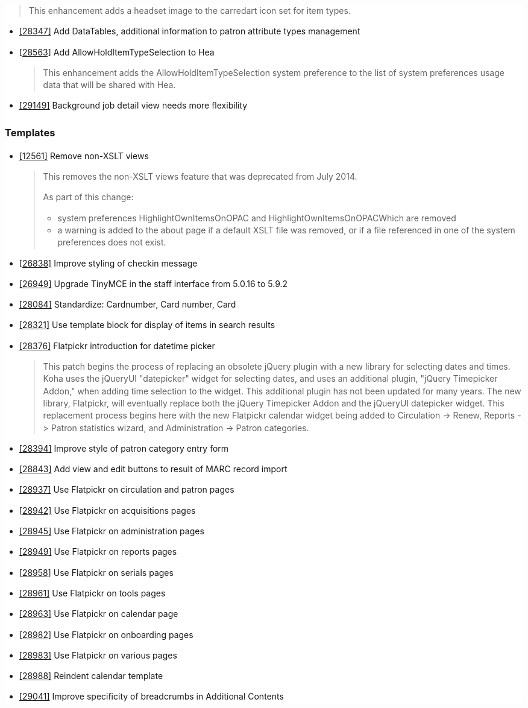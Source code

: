   >This enhancement adds a headset image to the carredart icon set for item types.
- [[28347]](http://bugs.koha-community.org/bugzilla3/show_bug.cgi?id=28347) Add DataTables, additional information to patron attribute types management
- [[28563]](http://bugs.koha-community.org/bugzilla3/show_bug.cgi?id=28563) Add AllowHoldItemTypeSelection to Hea

  >This enhancement adds the AllowHoldItemTypeSelection system preference to the list of system preferences usage data that will be shared with Hea.
- [[29149]](http://bugs.koha-community.org/bugzilla3/show_bug.cgi?id=29149) Background job detail view needs more flexibility

### Templates

- [[12561]](http://bugs.koha-community.org/bugzilla3/show_bug.cgi?id=12561) Remove non-XSLT views

  >This removes the non-XSLT views feature that was deprecated from July 2014.
  >
  >As part of this change:
  >- system preferences HighlightOwnItemsOnOPAC and HighlightOwnItemsOnOPACWhich are removed
  >- a warning is added to the about page if a default XSLT file was removed, or if a file referenced in one of the system preferences does not exist.
- [[26838]](http://bugs.koha-community.org/bugzilla3/show_bug.cgi?id=26838) Improve styling of checkin message
- [[26949]](http://bugs.koha-community.org/bugzilla3/show_bug.cgi?id=26949) Upgrade TinyMCE in the staff interface from 5.0.16 to 5.9.2
- [[28084]](http://bugs.koha-community.org/bugzilla3/show_bug.cgi?id=28084) Standardize: Cardnumber, Card number, Card
- [[28321]](http://bugs.koha-community.org/bugzilla3/show_bug.cgi?id=28321) Use template block for display of items in search results
- [[28376]](http://bugs.koha-community.org/bugzilla3/show_bug.cgi?id=28376) Flatpickr introduction for datetime picker

  >This patch begins the process of replacing an obsolete jQuery plugin with a new library for selecting dates and times. Koha uses the jQueryUI "datepicker" widget for selecting dates, and uses an additional plugin, "jQuery Timepicker Addon," when adding time selection to the widget. This additional plugin has not been updated for many years. The new library, Flatpickr, will eventually replace both the jQuery Timepicker Addon and the jQueryUI datepicker widget. This replacement process begins here with the new Flatpickr calendar widget being added to Circulation -> Renew, Reports -> Patron statistics wizard, and Administration -> Patron categories.
- [[28394]](http://bugs.koha-community.org/bugzilla3/show_bug.cgi?id=28394) Improve style of patron category entry form
- [[28843]](http://bugs.koha-community.org/bugzilla3/show_bug.cgi?id=28843) Add view and edit buttons to result of MARC record import
- [[28937]](http://bugs.koha-community.org/bugzilla3/show_bug.cgi?id=28937) Use Flatpickr on circulation and patron pages
- [[28942]](http://bugs.koha-community.org/bugzilla3/show_bug.cgi?id=28942) Use Flatpickr on acquisitions pages
- [[28945]](http://bugs.koha-community.org/bugzilla3/show_bug.cgi?id=28945) Use Flatpickr on administration pages
- [[28949]](http://bugs.koha-community.org/bugzilla3/show_bug.cgi?id=28949) Use Flatpickr on reports pages
- [[28958]](http://bugs.koha-community.org/bugzilla3/show_bug.cgi?id=28958) Use Flatpickr on serials pages
- [[28961]](http://bugs.koha-community.org/bugzilla3/show_bug.cgi?id=28961) Use Flatpickr on tools pages
- [[28963]](http://bugs.koha-community.org/bugzilla3/show_bug.cgi?id=28963) Use Flatpickr on calendar page
- [[28982]](http://bugs.koha-community.org/bugzilla3/show_bug.cgi?id=28982) Use Flatpickr on onboarding pages
- [[28983]](http://bugs.koha-community.org/bugzilla3/show_bug.cgi?id=28983) Use Flatpickr on various pages
- [[28988]](http://bugs.koha-community.org/bugzilla3/show_bug.cgi?id=28988) Reindent calendar template
- [[29041]](http://bugs.koha-community.org/bugzilla3/show_bug.cgi?id=29041) Improve specificity of breadcrumbs in Additional Contents